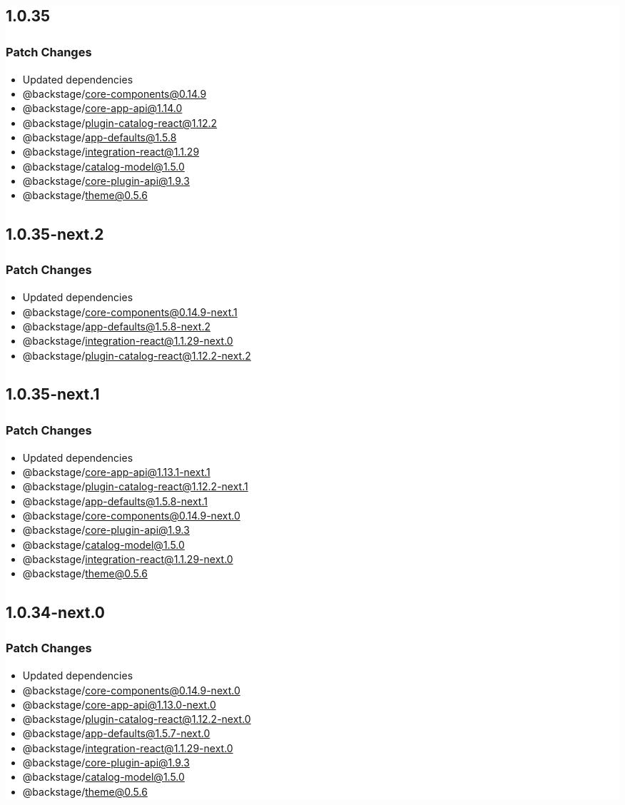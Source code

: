 ## 1.0.35

### Patch Changes

- Updated dependencies
 - @backstage/core-components@0.14.9
 - @backstage/core-app-api@1.14.0
 - @backstage/plugin-catalog-react@1.12.2
 - @backstage/app-defaults@1.5.8
 - @backstage/integration-react@1.1.29
 - @backstage/catalog-model@1.5.0
 - @backstage/core-plugin-api@1.9.3
 - @backstage/theme@0.5.6

## 1.0.35-next.2

### Patch Changes

- Updated dependencies
 - @backstage/core-components@0.14.9-next.1
 - @backstage/app-defaults@1.5.8-next.2
 - @backstage/integration-react@1.1.29-next.0
 - @backstage/plugin-catalog-react@1.12.2-next.2

## 1.0.35-next.1

### Patch Changes

- Updated dependencies
 - @backstage/core-app-api@1.13.1-next.1
 - @backstage/plugin-catalog-react@1.12.2-next.1
 - @backstage/app-defaults@1.5.8-next.1
 - @backstage/core-components@0.14.9-next.0
 - @backstage/core-plugin-api@1.9.3
 - @backstage/catalog-model@1.5.0
 - @backstage/integration-react@1.1.29-next.0
 - @backstage/theme@0.5.6

## 1.0.34-next.0

### Patch Changes

- Updated dependencies
 - @backstage/core-components@0.14.9-next.0
 - @backstage/core-app-api@1.13.0-next.0
 - @backstage/plugin-catalog-react@1.12.2-next.0
 - @backstage/app-defaults@1.5.7-next.0
 - @backstage/integration-react@1.1.29-next.0
 - @backstage/core-plugin-api@1.9.3
 - @backstage/catalog-model@1.5.0
 - @backstage/theme@0.5.6

